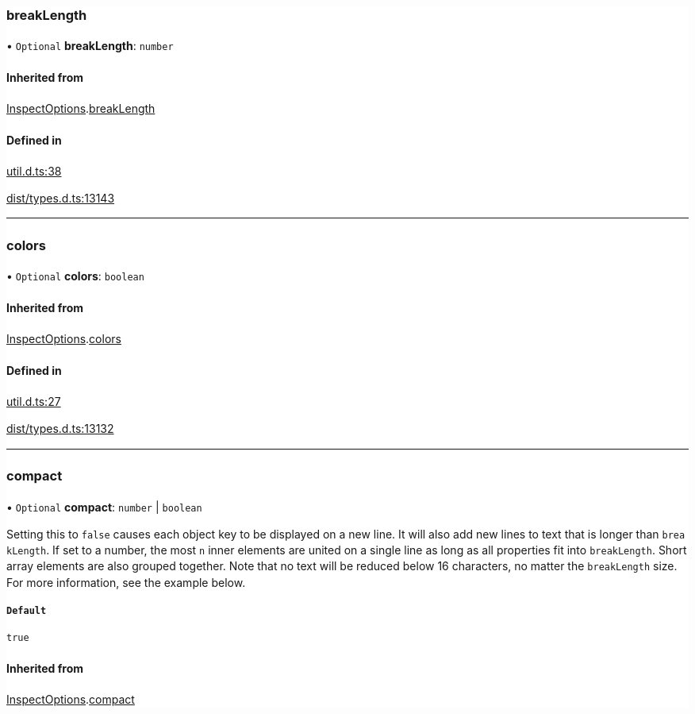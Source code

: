### breakLength

• `Optional` **breakLength**: `number`

#### Inherited from

[InspectOptions](https://github.com/oven-sh/bun-types/blob/master/api-docs/interfaces/util_.InspectOptions.md).[breakLength](https://github.com/oven-sh/bun-types/blob/master/api-docs/interfaces/util_.InspectOptions.md#breaklength)

#### Defined in

[util.d.ts:38](https://github.com/valgaze/bun-types/blob/6f8dbf8/util.d.ts#L38)

[dist/types.d.ts:13143](https://github.com/valgaze/bun-types/blob/6f8dbf8/dist/types.d.ts#L13143)

___

### colors

• `Optional` **colors**: `boolean`

#### Inherited from

[InspectOptions](https://github.com/oven-sh/bun-types/blob/master/api-docs/interfaces/util_.InspectOptions.md).[colors](https://github.com/oven-sh/bun-types/blob/master/api-docs/interfaces/util_.InspectOptions.md#colors)

#### Defined in

[util.d.ts:27](https://github.com/valgaze/bun-types/blob/6f8dbf8/util.d.ts#L27)

[dist/types.d.ts:13132](https://github.com/valgaze/bun-types/blob/6f8dbf8/dist/types.d.ts#L13132)

___

### compact

• `Optional` **compact**: `number` \| `boolean`

Setting this to `false` causes each object key
to be displayed on a new line. It will also add new lines to text that is
longer than `breakLength`. If set to a number, the most `n` inner elements
are united on a single line as long as all properties fit into
`breakLength`. Short array elements are also grouped together. Note that no
text will be reduced below 16 characters, no matter the `breakLength` size.
For more information, see the example below.

**`Default`**

`true`

#### Inherited from

[InspectOptions](https://github.com/oven-sh/bun-types/blob/master/api-docs/interfaces/util_.InspectOptions.md).[compact](https://github.com/oven-sh/bun-types/blob/master/api-docs/interfaces/util_.InspectOptions.md#compact)

